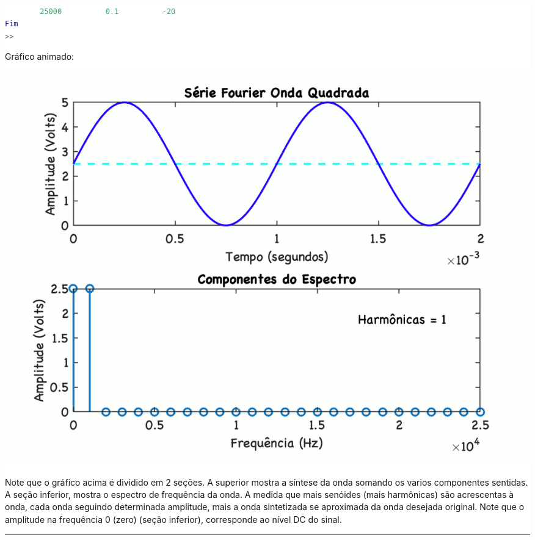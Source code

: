 ```matlab
        25000          0.1          -20
Fim
>> 
```

Gráfico animado:

![quadrada](figs/quadrada.gif)

Note que o gráfico acima é dividido em 2 seções. A superior mostra a síntese da onda somando os varios componentes sentidas. A seção inferior, mostra o espectro de frequência da onda. A medida que mais senóides (mais harmônicas) são acrescentas à onda, cada onda seguindo determinada amplitude, mais a onda sintetizada se aproximada da onda desejada original. Note que o amplitude na frequência 0 (zero) (seção inferior), corresponde ao nível DC do sinal.

----

<script language="JavaScript">

</script>